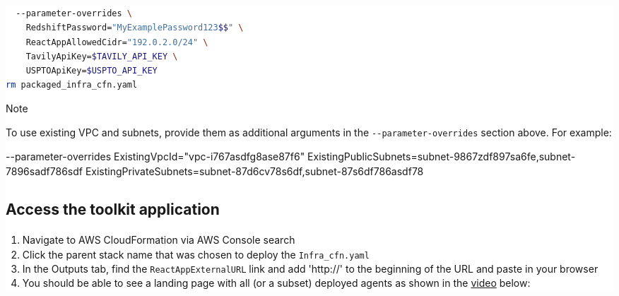 ```sh
  --parameter-overrides \
    RedshiftPassword="MyExamplePassword123$$" \
    ReactAppAllowedCidr="192.0.2.0/24" \
    TavilyApiKey=$TAVILY_API_KEY \
    USPTOApiKey=$USPTO_API_KEY
rm packaged_infra_cfn.yaml

```
> [!Note]
> To use existing VPC and subnets, provide them as additional arguments in the `--parameter-overrides` section above. For example:
  >  
  > --parameter-overrides ExistingVpcId="vpc-i767asdfg8ase87f6" ExistingPublicSubnets=subnet-9867zdf897sa6fe,subnet-7896sadf786sdf ExistingPrivateSubnets=subnet-87d6cv78s6df,subnet-87s6df786asdf78

>

## Access the toolkit application

1. Navigate to AWS CloudFormation via AWS Console search
2. Click the parent stack name that was chosen to deploy the `Infra_cfn.yaml`
3. In the Outputs tab, find the `ReactAppExternalURL` link and add 'http://' to the beginning of the URL and paste in your browser
4. You should be able to see a landing page with all (or a subset) deployed agents as shown in the [video](https://d2dnsxs0d2upyb.cloudfront.net/agents-demo/agents_toolkit_overview.mp4) below:
